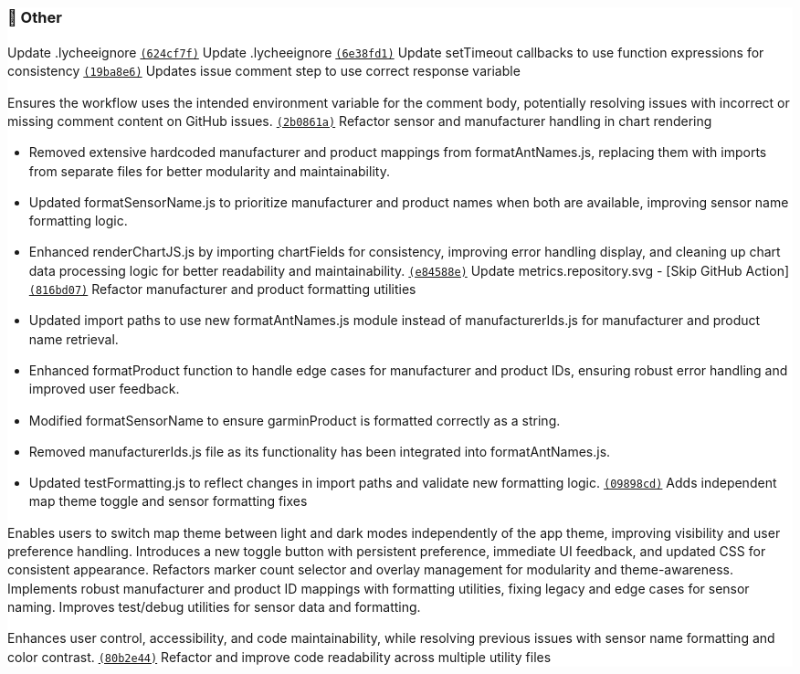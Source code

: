 
### 💼 Other
Update .lycheeignore
[`(624cf7f)`](https://github.com/Nick2bad4u/FitFileViewer/commit/624cf7f4076ea1f04ceed1398e085f0031e9f8cc)
Update .lycheeignore
[`(6e38fd1)`](https://github.com/Nick2bad4u/FitFileViewer/commit/6e38fd135858819ba3fc6a1b3e82929104bfb779)
Update setTimeout callbacks to use function expressions for consistency
[`(19ba8e6)`](https://github.com/Nick2bad4u/FitFileViewer/commit/19ba8e60f80467e8b8531eaad257c5d95f875ad4)
Updates issue comment step to use correct response variable

Ensures the workflow uses the intended environment variable for the comment body,
potentially resolving issues with incorrect or missing comment content on GitHub issues.
[`(2b0861a)`](https://github.com/Nick2bad4u/FitFileViewer/commit/2b0861a292fe114b5c84ff8ce0e061ddc5c04b79)
Refactor sensor and manufacturer handling in chart rendering

- Removed extensive hardcoded manufacturer and product mappings from formatAntNames.js, replacing them with imports from separate files for better modularity and maintainability.
- Updated formatSensorName.js to prioritize manufacturer and product names when both are available, improving sensor name formatting logic.
- Enhanced renderChartJS.js by importing chartFields for consistency, improving error handling display, and cleaning up chart data processing logic for better readability and maintainability.
[`(e84588e)`](https://github.com/Nick2bad4u/FitFileViewer/commit/e84588e7c6e1ae1e4d5408c550b5997488eb3e28)
Update metrics.repository.svg - [Skip GitHub Action]
[`(816bd07)`](https://github.com/Nick2bad4u/FitFileViewer/commit/816bd0757decf0976c3516e0163a839e93f46765)
Refactor manufacturer and product formatting utilities

- Updated import paths to use new formatAntNames.js module instead of manufacturerIds.js for manufacturer and product name retrieval.
- Enhanced formatProduct function to handle edge cases for manufacturer and product IDs, ensuring robust error handling and improved user feedback.
- Modified formatSensorName to ensure garminProduct is formatted correctly as a string.
- Removed manufacturerIds.js file as its functionality has been integrated into formatAntNames.js.
- Updated testFormatting.js to reflect changes in import paths and validate new formatting logic.
[`(09898cd)`](https://github.com/Nick2bad4u/FitFileViewer/commit/09898cd59263e4987cff89af00d8caaf2abe9372)
Adds independent map theme toggle and sensor formatting fixes

Enables users to switch map theme between light and dark modes independently of the app theme, improving visibility and user preference handling. Introduces a new toggle button with persistent preference, immediate UI feedback, and updated CSS for consistent appearance. Refactors marker count selector and overlay management for modularity and theme-awareness. Implements robust manufacturer and product ID mappings with formatting utilities, fixing legacy and edge cases for sensor naming. Improves test/debug utilities for sensor data and formatting.

Enhances user control, accessibility, and code maintainability, while resolving previous issues with sensor name formatting and color contrast.
[`(80b2e44)`](https://github.com/Nick2bad4u/FitFileViewer/commit/80b2e44b1c969a47ae740dbac675eda3a7c39931)
Refactor and improve code readability across multiple utility files
